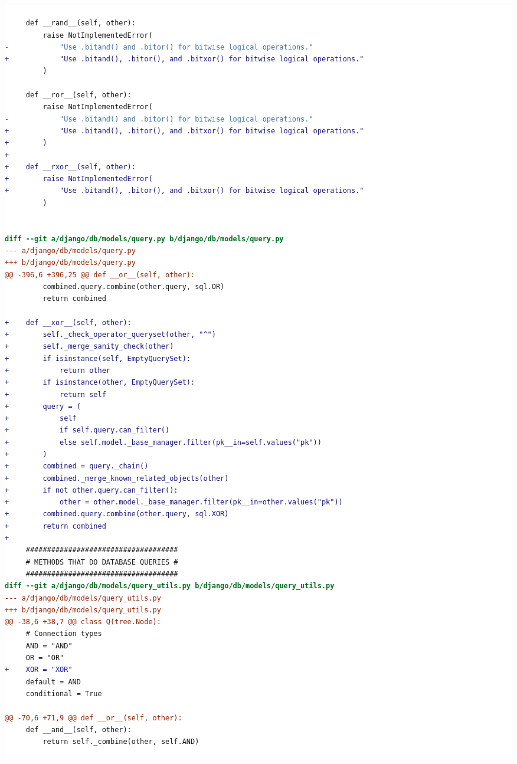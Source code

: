 ```diff
 
     def __rand__(self, other):
         raise NotImplementedError(
-            "Use .bitand() and .bitor() for bitwise logical operations."
+            "Use .bitand(), .bitor(), and .bitxor() for bitwise logical operations."
         )
 
     def __ror__(self, other):
         raise NotImplementedError(
-            "Use .bitand() and .bitor() for bitwise logical operations."
+            "Use .bitand(), .bitor(), and .bitxor() for bitwise logical operations."
+        )
+
+    def __rxor__(self, other):
+        raise NotImplementedError(
+            "Use .bitand(), .bitor(), and .bitxor() for bitwise logical operations."
         )
 
 
diff --git a/django/db/models/query.py b/django/db/models/query.py
--- a/django/db/models/query.py
+++ b/django/db/models/query.py
@@ -396,6 +396,25 @@ def __or__(self, other):
         combined.query.combine(other.query, sql.OR)
         return combined
 
+    def __xor__(self, other):
+        self._check_operator_queryset(other, "^")
+        self._merge_sanity_check(other)
+        if isinstance(self, EmptyQuerySet):
+            return other
+        if isinstance(other, EmptyQuerySet):
+            return self
+        query = (
+            self
+            if self.query.can_filter()
+            else self.model._base_manager.filter(pk__in=self.values("pk"))
+        )
+        combined = query._chain()
+        combined._merge_known_related_objects(other)
+        if not other.query.can_filter():
+            other = other.model._base_manager.filter(pk__in=other.values("pk"))
+        combined.query.combine(other.query, sql.XOR)
+        return combined
+
     ####################################
     # METHODS THAT DO DATABASE QUERIES #
     ####################################
diff --git a/django/db/models/query_utils.py b/django/db/models/query_utils.py
--- a/django/db/models/query_utils.py
+++ b/django/db/models/query_utils.py
@@ -38,6 +38,7 @@ class Q(tree.Node):
     # Connection types
     AND = "AND"
     OR = "OR"
+    XOR = "XOR"
     default = AND
     conditional = True
 
@@ -70,6 +71,9 @@ def __or__(self, other):
     def __and__(self, other):
         return self._combine(other, self.AND)
 
```